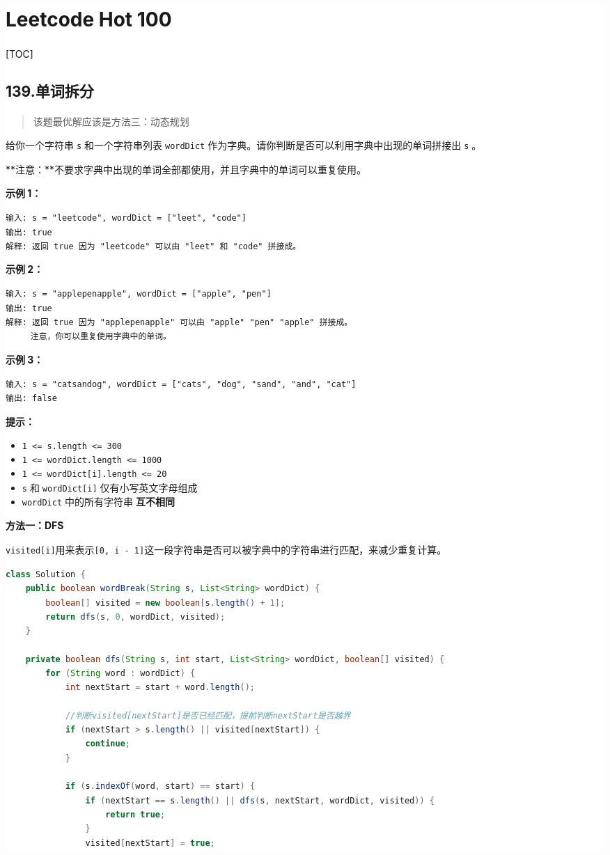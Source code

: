 # Leetcode Hot 100

[TOC]

## 139.单词拆分

> 该题最优解应该是方法三：动态规划

给你一个字符串 `s` 和一个字符串列表 `wordDict` 作为字典。请你判断是否可以利用字典中出现的单词拼接出 `s` 。

**注意：**不要求字典中出现的单词全部都使用，并且字典中的单词可以重复使用。

**示例 1：**

```
输入: s = "leetcode", wordDict = ["leet", "code"]
输出: true
解释: 返回 true 因为 "leetcode" 可以由 "leet" 和 "code" 拼接成。
```

**示例 2：**

```
输入: s = "applepenapple", wordDict = ["apple", "pen"]
输出: true
解释: 返回 true 因为 "applepenapple" 可以由 "apple" "pen" "apple" 拼接成。
     注意，你可以重复使用字典中的单词。
```

**示例 3：**

```
输入: s = "catsandog", wordDict = ["cats", "dog", "sand", "and", "cat"]
输出: false
```

**提示：**

- `1 <= s.length <= 300`
- `1 <= wordDict.length <= 1000`
- `1 <= wordDict[i].length <= 20`
- `s` 和 `wordDict[i]` 仅有小写英文字母组成
- `wordDict` 中的所有字符串 **互不相同**

**方法一：DFS**

`visited[i]`用来表示`[0, i - 1]`这一段字符串是否可以被字典中的字符串进行匹配，来减少重复计算。

```java
class Solution {
    public boolean wordBreak(String s, List<String> wordDict) {
        boolean[] visited = new boolean[s.length() + 1];
        return dfs(s, 0, wordDict, visited);
    }

    private boolean dfs(String s, int start, List<String> wordDict, boolean[] visited) {
        for (String word : wordDict) {
            int nextStart = start + word.length();
            
            //判断visited[nextStart]是否已经匹配，提前判断nextStart是否越界
            if (nextStart > s.length() || visited[nextStart]) {
                continue;
            }
            
            if (s.indexOf(word, start) == start) {
                if (nextStart == s.length() || dfs(s, nextStart, wordDict, visited)) {
                    return true;
                }
                visited[nextStart] = true;
```